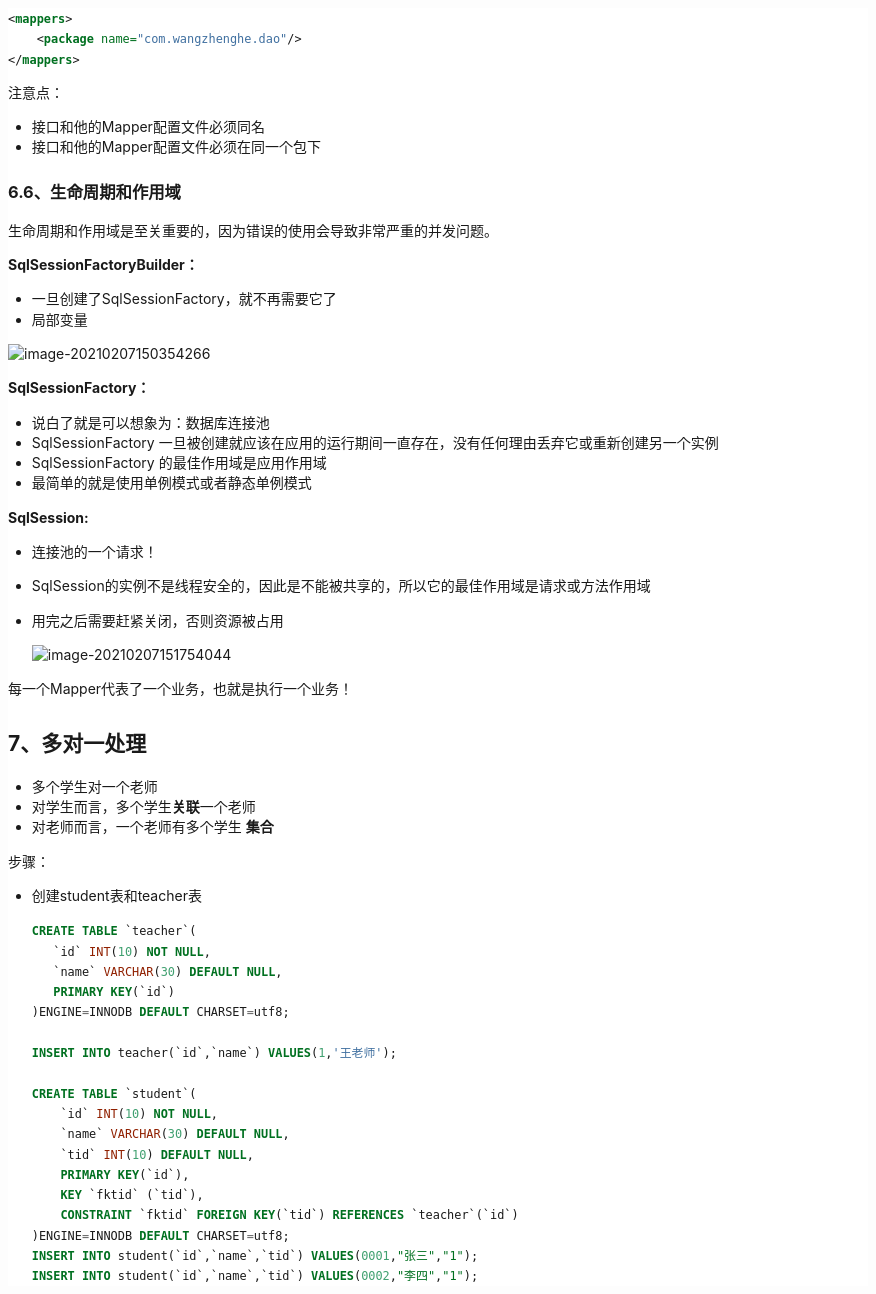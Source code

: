   ```xml
  <mappers>
      <package name="com.wangzhenghe.dao"/>
  </mappers>
  ```

  注意点：

  - 接口和他的Mapper配置文件必须同名
  - 接口和他的Mapper配置文件必须在同一个包下

### 6.6、生命周期和作用域

生命周期和作用域是至关重要的，因为错误的使用会导致非常严重的并发问题。

**SqlSessionFactoryBuilder：**

- 一旦创建了SqlSessionFactory，就不再需要它了
- 局部变量

![image-20210207150354266](C:\Users\h6410\AppData\Roaming\Typora\typora-user-images\image-20210207150354266.png)

**SqlSessionFactory：**

- 说白了就是可以想象为：数据库连接池
- SqlSessionFactory 一旦被创建就应该在应用的运行期间一直存在，没有任何理由丢弃它或重新创建另一个实例
- SqlSessionFactory 的最佳作用域是应用作用域
- 最简单的就是使用单例模式或者静态单例模式

**SqlSession:**

- 连接池的一个请求！

- SqlSession的实例不是线程安全的，因此是不能被共享的，所以它的最佳作用域是请求或方法作用域

- 用完之后需要赶紧关闭，否则资源被占用

  ![image-20210207151754044](C:\Users\h6410\AppData\Roaming\Typora\typora-user-images\image-20210207151754044.png)

每一个Mapper代表了一个业务，也就是执行一个业务！

## 7、多对一处理

- 多个学生对一个老师
- 对学生而言，多个学生**关联**一个老师
- 对老师而言，一个老师有多个学生  **集合**

步骤：

- 创建student表和teacher表

  ```sql
  CREATE TABLE `teacher`(
     `id` INT(10) NOT NULL,
     `name` VARCHAR(30) DEFAULT NULL,
     PRIMARY KEY(`id`)
  )ENGINE=INNODB DEFAULT CHARSET=utf8;
  
  INSERT INTO teacher(`id`,`name`) VALUES(1,'王老师');
  
  CREATE TABLE `student`(
      `id` INT(10) NOT NULL,
      `name` VARCHAR(30) DEFAULT NULL,
      `tid` INT(10) DEFAULT NULL,
      PRIMARY KEY(`id`),
      KEY `fktid` (`tid`),
      CONSTRAINT `fktid` FOREIGN KEY(`tid`) REFERENCES `teacher`(`id`)
  )ENGINE=INNODB DEFAULT CHARSET=utf8;
  INSERT INTO student(`id`,`name`,`tid`) VALUES(0001,"张三","1");
  INSERT INTO student(`id`,`name`,`tid`) VALUES(0002,"李四","1");
  ```